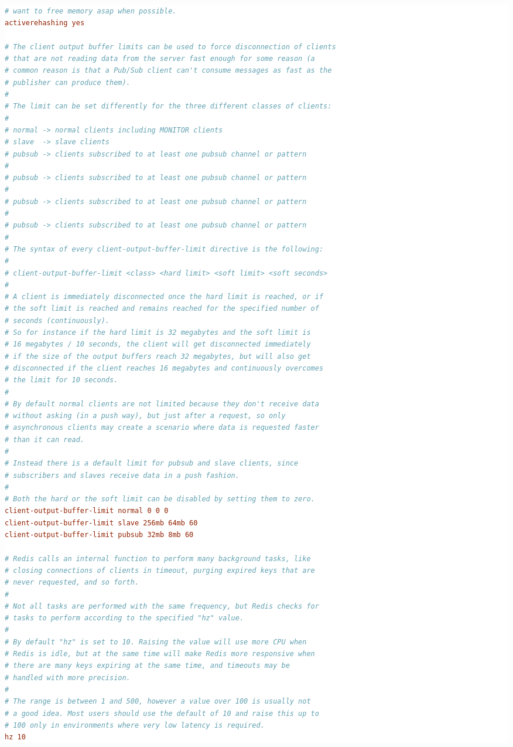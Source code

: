```conf
# want to free memory asap when possible.
activerehashing yes

# The client output buffer limits can be used to force disconnection of clients
# that are not reading data from the server fast enough for some reason (a
# common reason is that a Pub/Sub client can't consume messages as fast as the
# publisher can produce them).
#
# The limit can be set differently for the three different classes of clients:
#
# normal -> normal clients including MONITOR clients
# slave  -> slave clients
# pubsub -> clients subscribed to at least one pubsub channel or pattern
#
# pubsub -> clients subscribed to at least one pubsub channel or pattern
#
# pubsub -> clients subscribed to at least one pubsub channel or pattern
#
# pubsub -> clients subscribed to at least one pubsub channel or pattern
#
# The syntax of every client-output-buffer-limit directive is the following:
#
# client-output-buffer-limit <class> <hard limit> <soft limit> <soft seconds>
#
# A client is immediately disconnected once the hard limit is reached, or if
# the soft limit is reached and remains reached for the specified number of
# seconds (continuously).
# So for instance if the hard limit is 32 megabytes and the soft limit is
# 16 megabytes / 10 seconds, the client will get disconnected immediately
# if the size of the output buffers reach 32 megabytes, but will also get
# disconnected if the client reaches 16 megabytes and continuously overcomes
# the limit for 10 seconds.
#
# By default normal clients are not limited because they don't receive data
# without asking (in a push way), but just after a request, so only
# asynchronous clients may create a scenario where data is requested faster
# than it can read.
#
# Instead there is a default limit for pubsub and slave clients, since
# subscribers and slaves receive data in a push fashion.
#
# Both the hard or the soft limit can be disabled by setting them to zero.
client-output-buffer-limit normal 0 0 0
client-output-buffer-limit slave 256mb 64mb 60
client-output-buffer-limit pubsub 32mb 8mb 60

# Redis calls an internal function to perform many background tasks, like
# closing connections of clients in timeout, purging expired keys that are
# never requested, and so forth.
#
# Not all tasks are performed with the same frequency, but Redis checks for
# tasks to perform according to the specified "hz" value.
#
# By default "hz" is set to 10. Raising the value will use more CPU when
# Redis is idle, but at the same time will make Redis more responsive when
# there are many keys expiring at the same time, and timeouts may be
# handled with more precision.
#
# The range is between 1 and 500, however a value over 100 is usually not
# a good idea. Most users should use the default of 10 and raise this up to
# 100 only in environments where very low latency is required.
hz 10

```